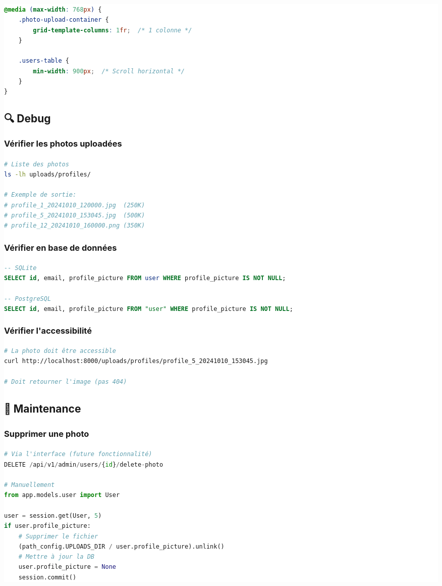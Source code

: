 ```css
@media (max-width: 768px) {
    .photo-upload-container {
        grid-template-columns: 1fr;  /* 1 colonne */
    }
    
    .users-table {
        min-width: 900px;  /* Scroll horizontal */
    }
}
```

## 🔍 Debug

### Vérifier les photos uploadées

```bash
# Liste des photos
ls -lh uploads/profiles/

# Exemple de sortie:
# profile_1_20241010_120000.jpg  (250K)
# profile_5_20241010_153045.jpg  (500K)
# profile_12_20241010_160000.png (350K)
```

### Vérifier en base de données

```sql
-- SQLite
SELECT id, email, profile_picture FROM user WHERE profile_picture IS NOT NULL;

-- PostgreSQL
SELECT id, email, profile_picture FROM "user" WHERE profile_picture IS NOT NULL;
```

### Vérifier l'accessibilité

```bash
# La photo doit être accessible
curl http://localhost:8000/uploads/profiles/profile_5_20241010_153045.jpg

# Doit retourner l'image (pas 404)
```

## 🔧 Maintenance

### Supprimer une photo

```python
# Via l'interface (future fonctionnalité)
DELETE /api/v1/admin/users/{id}/delete-photo

# Manuellement
from app.models.user import User

user = session.get(User, 5)
if user.profile_picture:
    # Supprimer le fichier
    (path_config.UPLOADS_DIR / user.profile_picture).unlink()
    # Mettre à jour la DB
    user.profile_picture = None
    session.commit()
```
